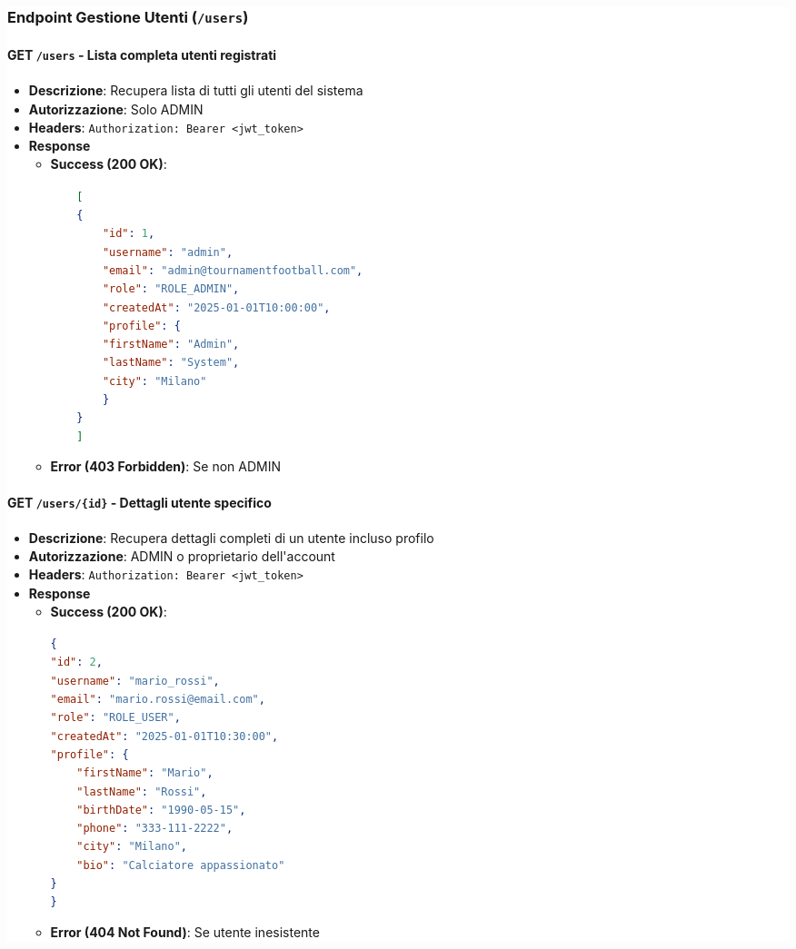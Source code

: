 ### Endpoint Gestione Utenti (`/users`)

#### GET `/users` - Lista completa utenti registrati
- **Descrizione**: Recupera lista di tutti gli utenti del sistema
- **Autorizzazione**: Solo ADMIN
- **Headers**: `Authorization: Bearer <jwt_token>`
- **Response**
    - **Success (200 OK)**:
        ```json
            [
            {
                "id": 1,
                "username": "admin",
                "email": "admin@tournamentfootball.com",
                "role": "ROLE_ADMIN",
                "createdAt": "2025-01-01T10:00:00",
                "profile": {
                "firstName": "Admin",
                "lastName": "System",
                "city": "Milano"
                }
            }
            ]
        ```
    - **Error (403 Forbidden)**: Se non ADMIN

#### GET `/users/{id}` - Dettagli utente specifico
- **Descrizione**: Recupera dettagli completi di un utente incluso profilo
- **Autorizzazione**: ADMIN o proprietario dell'account
- **Headers**: `Authorization: Bearer <jwt_token>`
- **Response** 
    -  **Success (200 OK)**:
        ```json
        {
        "id": 2,
        "username": "mario_rossi",
        "email": "mario.rossi@email.com",
        "role": "ROLE_USER",
        "createdAt": "2025-01-01T10:30:00",
        "profile": {
            "firstName": "Mario",
            "lastName": "Rossi",
            "birthDate": "1990-05-15",
            "phone": "333-111-2222",
            "city": "Milano",
            "bio": "Calciatore appassionato"
        }
        }
        ```
    - **Error (404 Not Found)**: Se utente inesistente
